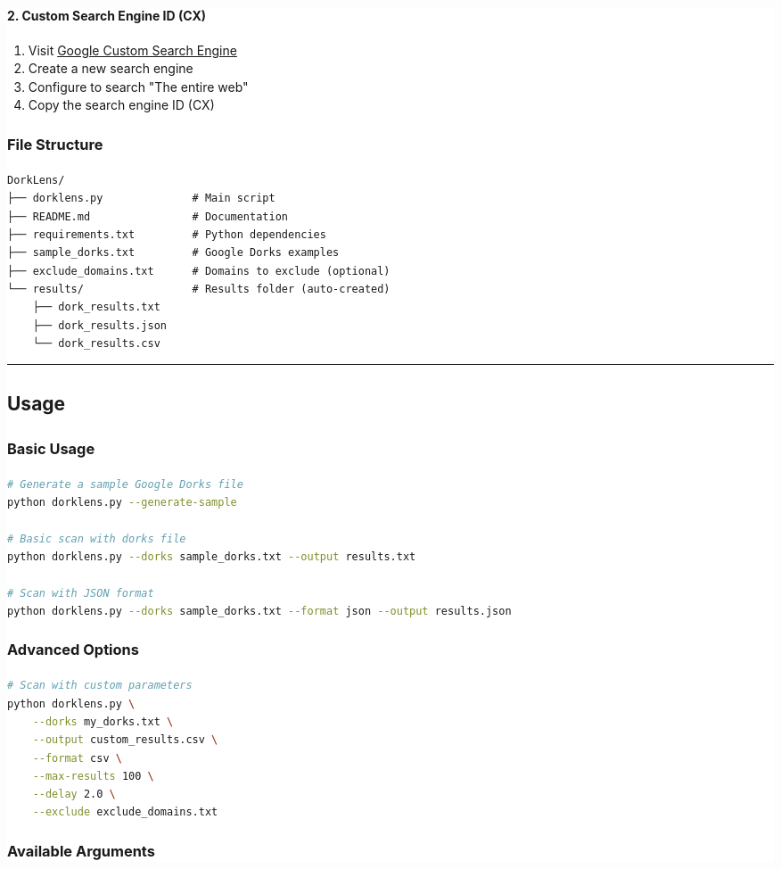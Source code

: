 #### 2. **Custom Search Engine ID (CX)**
1. Visit [Google Custom Search Engine](https://cse.google.com/cse/)
2. Create a new search engine
3. Configure to search "The entire web"
4. Copy the search engine ID (CX)

### File Structure

```
DorkLens/
├── dorklens.py              # Main script
├── README.md                # Documentation
├── requirements.txt         # Python dependencies
├── sample_dorks.txt         # Google Dorks examples
├── exclude_domains.txt      # Domains to exclude (optional)
└── results/                 # Results folder (auto-created)
    ├── dork_results.txt
    ├── dork_results.json
    └── dork_results.csv
```

---

## Usage

### Basic Usage

```bash
# Generate a sample Google Dorks file
python dorklens.py --generate-sample

# Basic scan with dorks file
python dorklens.py --dorks sample_dorks.txt --output results.txt

# Scan with JSON format
python dorklens.py --dorks sample_dorks.txt --format json --output results.json
```

### Advanced Options

```bash
# Scan with custom parameters
python dorklens.py \
    --dorks my_dorks.txt \
    --output custom_results.csv \
    --format csv \
    --max-results 100 \
    --delay 2.0 \
    --exclude exclude_domains.txt
```

### Available Arguments
